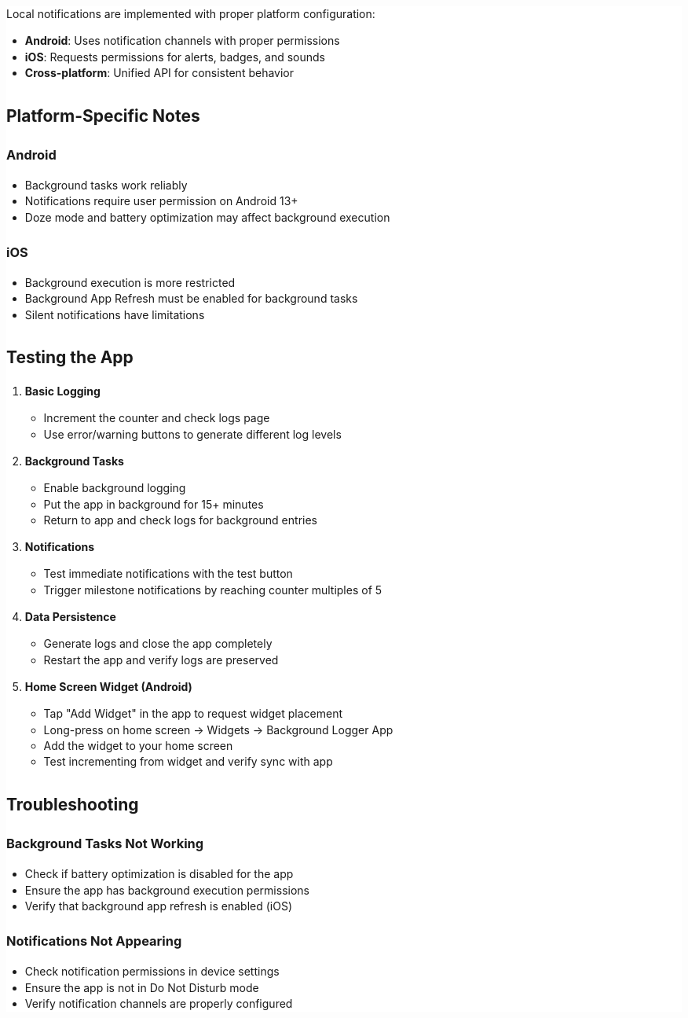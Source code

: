 Local notifications are implemented with proper platform configuration:

- **Android**: Uses notification channels with proper permissions
- **iOS**: Requests permissions for alerts, badges, and sounds
- **Cross-platform**: Unified API for consistent behavior

## Platform-Specific Notes

### Android
- Background tasks work reliably
- Notifications require user permission on Android 13+
- Doze mode and battery optimization may affect background execution

### iOS
- Background execution is more restricted
- Background App Refresh must be enabled for background tasks
- Silent notifications have limitations

## Testing the App

1. **Basic Logging**
   - Increment the counter and check logs page
   - Use error/warning buttons to generate different log levels

2. **Background Tasks**
   - Enable background logging
   - Put the app in background for 15+ minutes
   - Return to app and check logs for background entries

3. **Notifications**
   - Test immediate notifications with the test button
   - Trigger milestone notifications by reaching counter multiples of 5

4. **Data Persistence**
   - Generate logs and close the app completely
   - Restart the app and verify logs are preserved

5. **Home Screen Widget (Android)**
   - Tap "Add Widget" in the app to request widget placement
   - Long-press on home screen → Widgets → Background Logger App
   - Add the widget to your home screen
   - Test incrementing from widget and verify sync with app

## Troubleshooting

### Background Tasks Not Working
- Check if battery optimization is disabled for the app
- Ensure the app has background execution permissions
- Verify that background app refresh is enabled (iOS)

### Notifications Not Appearing
- Check notification permissions in device settings
- Ensure the app is not in Do Not Disturb mode
- Verify notification channels are properly configured
